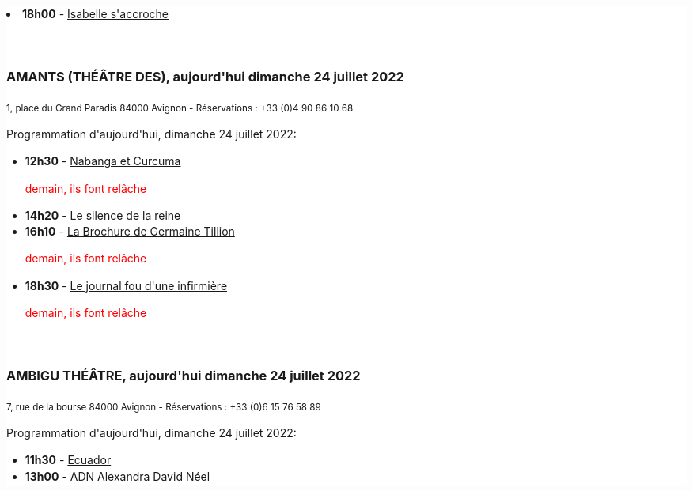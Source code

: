 </li>
  
<li><b>18h00</b> - <a rel='nofollow' href="https://www.festivaloffavignon.com/programme/2022/isabelle-s-accroche-s31823/">Isabelle s'accroche</a>
  
</li>
  
</ul>



<a name="/programme/2022/amants-theatre-des-t4643/"></a><br/>
### AMANTS (THÉÂTRE DES), aujourd'hui dimanche 24 juillet 2022
<p><small>1, place du Grand Paradis 84000 Avignon - Réservations : +33 (0)4 90 86 10 68</small></p>
<p>Programmation d'aujourd'hui, dimanche 24 juillet 2022:</p>
<ul>
  
<li><b>12h30</b> - <a rel='nofollow' href="https://www.festivaloffavignon.com/programme/2022/nabanga-et-curcuma-s31433/">Nabanga et Curcuma</a>
  
  <p style="color: red">demain, ils font relâche</p>
  
</li>
  
<li><b>14h20</b> - <a rel='nofollow' href="https://www.festivaloffavignon.com/programme/2022/le-silence-de-la-reine-s30659/">Le silence de la reine</a>
  
</li>
  
<li><b>16h10</b> - <a rel='nofollow' href="https://www.festivaloffavignon.com/programme/2022/la-brochure-de-germaine-tillion-s31431/">La Brochure de Germaine Tillion</a>
  
  <p style="color: red">demain, ils font relâche</p>
  
</li>
  
<li><b>18h30</b> - <a rel='nofollow' href="https://www.festivaloffavignon.com/programme/2022/le-journal-fou-d-une-infirmiere-s31963/">Le journal fou d'une infirmière</a>
  
  <p style="color: red">demain, ils font relâche</p>
  
</li>
  
</ul>



<a name="/programme/2022/ambigu-theatre-t4735/"></a><br/>
### AMBIGU THÉÂTRE, aujourd'hui dimanche 24 juillet 2022
<p><small>7, rue de la bourse 84000 Avignon - Réservations : +33 (0)6 15 76 58 89</small></p>
<p>Programmation d'aujourd'hui, dimanche 24 juillet 2022:</p>
<ul>
  
<li><b>11h30</b> - <a rel='nofollow' href="https://www.festivaloffavignon.com/programme/2022/ecuador-s31662/">Ecuador</a>
  
</li>
  
<li><b>13h00</b> - <a rel='nofollow' href="https://www.festivaloffavignon.com/programme/2022/adn-alexandra-david-neel-s30313/">ADN Alexandra David Néel</a>
  